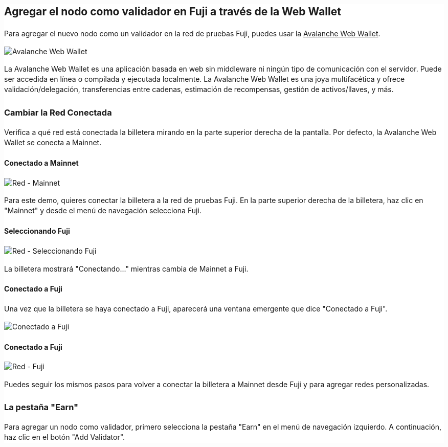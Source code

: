 ## Agregar el nodo como validador en Fuji a través de la Web Wallet

Para agregar el nuevo nodo como un validador en la red de pruebas Fuji, puedes
usar la [Avalanche Web Wallet](https://wallet.avax.network).

![Avalanche Web Wallet](/img/one-click-validator-node/web-wallet.png)

La Avalanche Web Wallet es una aplicación basada en web sin middleware ni ningún
tipo de comunicación con el servidor. Puede ser accedida
en línea o compilada y ejecutada localmente. La Avalanche Web Wallet es una joya multifacética
y ofrece validación/delegación, transferencias entre cadenas, estimación de recompensas,
gestión de activos/llaves, y más.

### Cambiar la Red Conectada

Verifica a qué red está conectada la billetera mirando en la parte superior derecha de
la pantalla. Por defecto, la Avalanche Web Wallet se conecta a Mainnet.

#### Conectado a Mainnet

<img src="/img/one-click-validator-node/network-mainnet.png" alt="Red -
Mainnet" width="60%" />

Para este demo, quieres conectar la billetera a la red de pruebas Fuji. En la parte superior derecha de la billetera, haz clic en "Mainnet" y desde el menú de navegación selecciona Fuji.

#### Seleccionando Fuji

<img src="/img/one-click-validator-node/network-selecting-fuji.png" alt="Red - Seleccionando Fuji" 
width="60%" />

La billetera mostrará "Conectando..." mientras cambia de Mainnet a Fuji.

#### Conectado a Fuji

Una vez que la billetera se haya conectado a Fuji, aparecerá una ventana emergente que dice "Conectado a Fuji".

<img src="/img/one-click-validator-node/connected-to-fuji.png" alt="Conectado a Fuji" 
width="80%" />

#### Conectado a Fuji

<img src="/img/one-click-validator-node/network-fuji.png" alt="Red - Fuji"
width="60%" />

Puedes seguir los mismos pasos para volver a conectar la billetera a Mainnet desde Fuji y para agregar redes personalizadas.

### La pestaña "Earn"

Para agregar un nodo como validador, primero selecciona la pestaña "Earn" en el menú de navegación izquierdo.
A continuación, haz clic en el botón "Add Validator".
